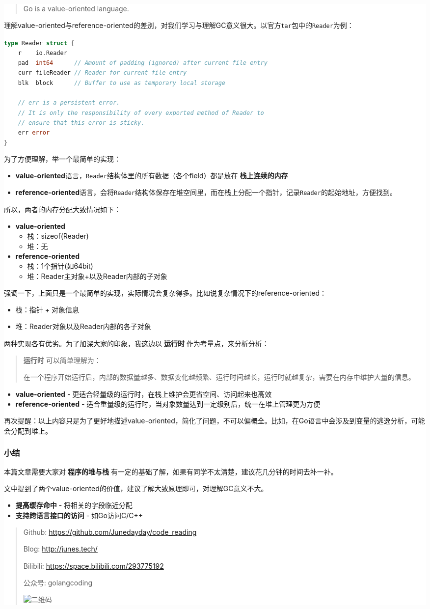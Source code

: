 > Go is a value-oriented language.

理解value-oriented与reference-oriented的差别，对我们学习与理解GC意义很大。以官方`tar`包中的`Reader`为例：

```go
type Reader struct {
	r    io.Reader
	pad  int64      // Amount of padding (ignored) after current file entry
	curr fileReader // Reader for current file entry
	blk  block      // Buffer to use as temporary local storage

	// err is a persistent error.
	// It is only the responsibility of every exported method of Reader to
	// ensure that this error is sticky.
	err error
}
```

为了方便理解，举一个最简单的实现：

- **value-oriented**语言，`Reader`结构体里的所有数据（各个field）都是放在 **栈上连续的内存** 

- **reference-oriented**语言，会将`Reader`结构体保存在堆空间里，而在栈上分配一个指针，记录`Reader`的起始地址，方便找到。

所以，两者的内存分配大致情况如下：

- **value-oriented**
  - 栈：sizeof(Reader) 
  - 堆：无
- **reference-oriented**
  - 栈：1个指针(如64bit) 
  - 堆：Reader主对象+以及Reader内部的子对象

强调一下，上面只是一个最简单的实现，实际情况会复杂得多。比如说复杂情况下的reference-oriented：

- 栈：指针 + 对象信息

- 堆：Reader对象以及Reader内部的各子对象

两种实现各有优劣。为了加深大家的印象，我这边以 **运行时** 作为考量点，来分析分析：

> **运行时** 可以简单理解为：
>
> 在一个程序开始运行后，内部的数据量越多、数据变化越频繁、运行时间越长，运行时就越复杂，需要在内存中维护大量的信息。

- **value-oriented** - 更适合轻量级的运行时，在栈上维护会更省空间、访问起来也高效
- **reference-oriented** - 适合重量级的运行时，当对象数量达到一定级别后，统一在堆上管理更为方便

再次提醒：以上内容只是为了更好地描述value-oriented，简化了问题，不可以偏概全。比如，在Go语言中会涉及到变量的逃逸分析，可能会分配到堆上。

### 小结

本篇文章需要大家对 **程序的堆与栈** 有一定的基础了解，如果有同学不太清楚，建议花几分钟的时间去补一补。

文中提到了两个value-oriented的价值，建议了解大致原理即可，对理解GC意义不大。

- **提高缓存命中** - 将相关的字段临近分配
- **支持跨语言接口的访问** - 如Go访问C/C++



> Github: https://github.com/Junedayday/code_reading
>
> Blog: http://junes.tech/
>
> Bilibili: https://space.bilibili.com/293775192
>
> 公众号: golangcoding
>
>  ![二维码](https://i.loli.net/2021/02/28/RPzy7Hjc9GZ8I3e.jpg)

